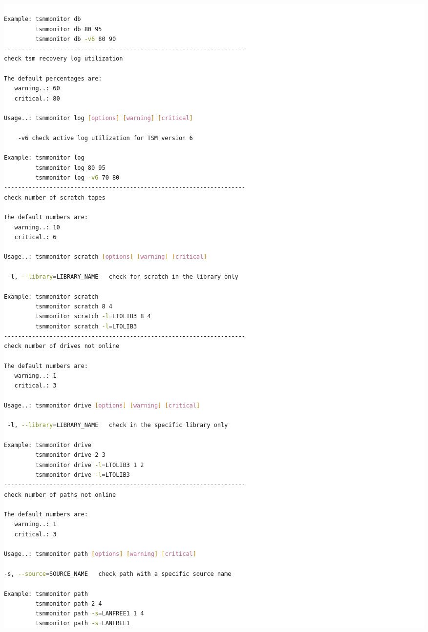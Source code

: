 ```bash

Example: tsmmonitor db
         tsmmonitor db 80 95
         tsmmonitor db -v6 80 90
---------------------------------------------------------------------
check tsm recovery log utilization

The default percentages are:
   warning..: 60
   critical.: 80

Usage..: tsmmonitor log [options] [warning] [critical]

	-v6	check active log utilization for TSM version 6

Example: tsmmonitor log
         tsmmonitor log 80 95
         tsmmonitor log -v6 70 80
---------------------------------------------------------------------
check number of scratch tapes

The default numbers are:
   warning..: 10
   critical.: 6

Usage..: tsmmonitor scratch [options] [warning] [critical]

 -l, --library=LIBRARY_NAME   check for scratch in the library only

Example: tsmmonitor scratch
         tsmmonitor scratch 8 4
         tsmmonitor scratch -l=LTOLIB3 8 4
         tsmmonitor scratch -l=LTOLIB3
---------------------------------------------------------------------
check number of drives not online

The default numbers are:
   warning..: 1
   critical.: 3

Usage..: tsmmonitor drive [options] [warning] [critical]

 -l, --library=LIBRARY_NAME   check in the specific library only

Example: tsmmonitor drive
         tsmmonitor drive 2 3
         tsmmonitor drive -l=LTOLIB3 1 2
         tsmmonitor drive -l=LTOLIB3
---------------------------------------------------------------------
check number of paths not online

The default numbers are:
   warning..: 1
   critical.: 3

Usage..: tsmmonitor path [options] [warning] [critical]

-s, --source=SOURCE_NAME   check path with a specific source name

Example: tsmmonitor path
         tsmmonitor path 2 4
         tsmmonitor path -s=LANFREE1 1 4
         tsmmonitor path -s=LANFREE1
```